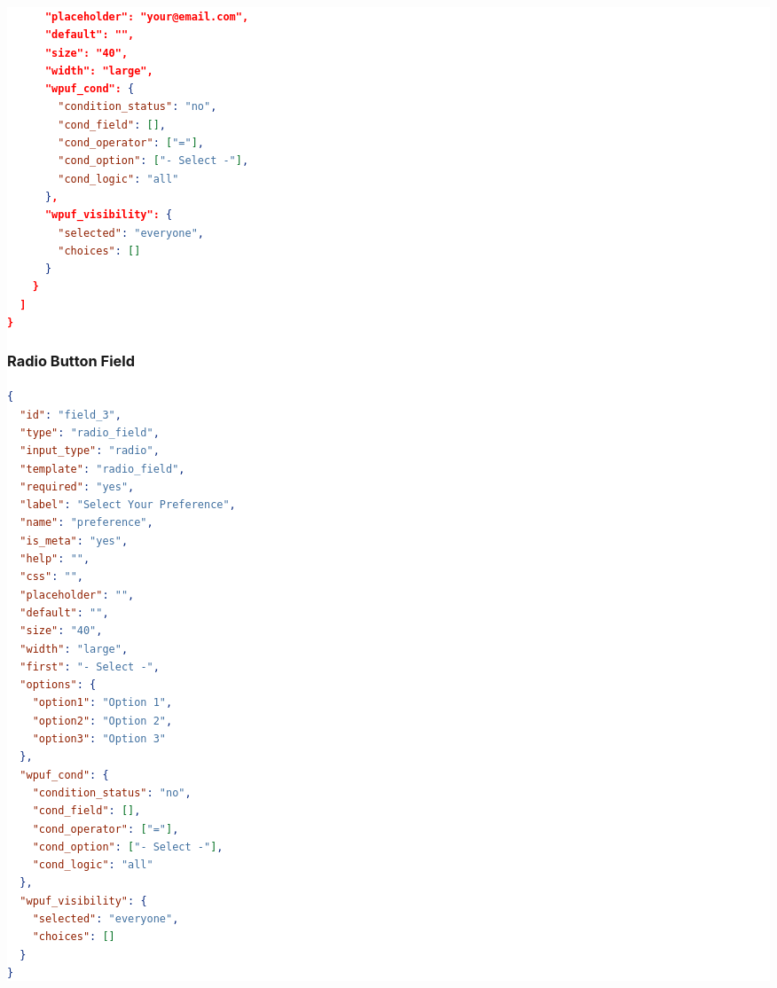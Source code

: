 ```json
      "placeholder": "your@email.com",
      "default": "",
      "size": "40",
      "width": "large",
      "wpuf_cond": {
        "condition_status": "no",
        "cond_field": [],
        "cond_operator": ["="],
        "cond_option": ["- Select -"],
        "cond_logic": "all"
      },
      "wpuf_visibility": {
        "selected": "everyone",
        "choices": []
      }
    }
  ]
}
```

### Radio Button Field
```json
{
  "id": "field_3",
  "type": "radio_field",
  "input_type": "radio",
  "template": "radio_field",
  "required": "yes",
  "label": "Select Your Preference",
  "name": "preference",
  "is_meta": "yes",
  "help": "",
  "css": "",
  "placeholder": "",
  "default": "",
  "size": "40",
  "width": "large",
  "first": "- Select -",
  "options": {
    "option1": "Option 1",
    "option2": "Option 2", 
    "option3": "Option 3"
  },
  "wpuf_cond": {
    "condition_status": "no",
    "cond_field": [],
    "cond_operator": ["="],
    "cond_option": ["- Select -"],
    "cond_logic": "all"
  },
  "wpuf_visibility": {
    "selected": "everyone",
    "choices": []
  }
}
```

